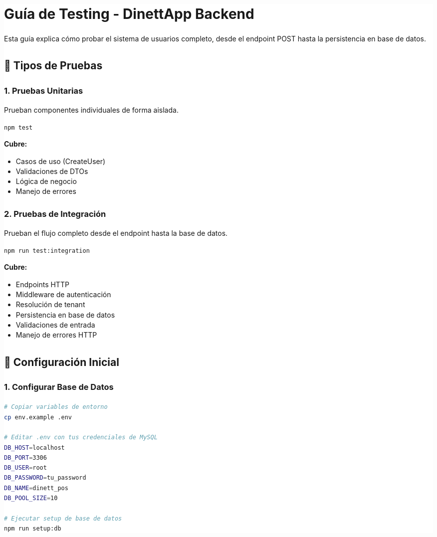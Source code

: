 # Guía de Testing - DinettApp Backend

Esta guía explica cómo probar el sistema de usuarios completo, desde el endpoint POST hasta la persistencia en base de datos.

## 🧪 Tipos de Pruebas

### 1. Pruebas Unitarias
Prueban componentes individuales de forma aislada.

```bash
npm test
```

**Cubre:**
- Casos de uso (CreateUser)
- Validaciones de DTOs
- Lógica de negocio
- Manejo de errores

### 2. Pruebas de Integración
Prueban el flujo completo desde el endpoint hasta la base de datos.

```bash
npm run test:integration
```

**Cubre:**
- Endpoints HTTP
- Middleware de autenticación
- Resolución de tenant
- Persistencia en base de datos
- Validaciones de entrada
- Manejo de errores HTTP

## 🚀 Configuración Inicial

### 1. Configurar Base de Datos
```bash
# Copiar variables de entorno
cp env.example .env

# Editar .env con tus credenciales de MySQL
DB_HOST=localhost
DB_PORT=3306
DB_USER=root
DB_PASSWORD=tu_password
DB_NAME=dinett_pos
DB_POOL_SIZE=10

# Ejecutar setup de base de datos
npm run setup:db
```
